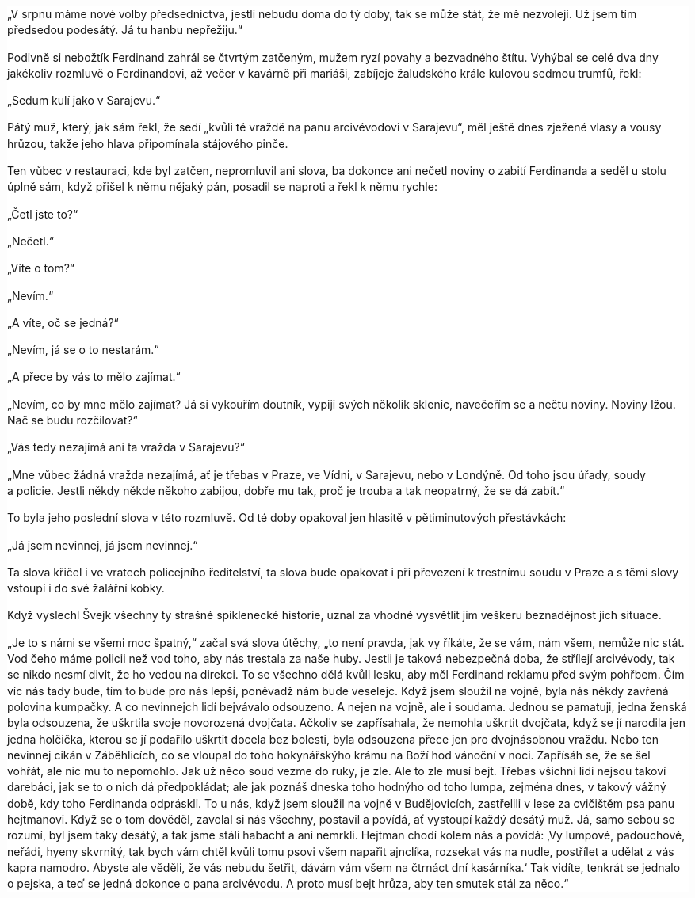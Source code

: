 „V srpnu máme nové volby předsednictva, jestli nebudu doma do tý doby, tak se může stát, že mě nezvolejí. Už jsem tím předsedou podesátý. Já tu hanbu nepřežiju.“

Podivně si nebožtík Ferdinand zahrál se čtvrtým zatčeným, mužem ryzí povahy a bezvadného štítu. Vyhýbal se celé dva dny jakékoliv rozmluvě o Ferdinandovi, až večer v kavárně při mariáši, zabíjeje žaludského krále kulovou sedmou trumfů, řekl:

„Sedum kulí jako v Sarajevu.“

Pátý muž, který, jak sám řekl, že sedí „kvůli té vraždě na panu arcivévodovi v Sarajevu“, měl ještě dnes zježené vlasy a vousy hrůzou, takže jeho hlava připomínala stájového pinče.

Ten vůbec v restauraci, kde byl zatčen, nepromluvil ani slova, ba dokonce ani nečetl noviny o zabití Ferdinanda a seděl u stolu úplně sám, když přišel k němu nějaký pán, posadil se naproti a řekl k němu rychle:

„Četl jste to?“

„Nečetl.“

„Víte o tom?“

„Nevím.“

„A víte, oč se jedná?“

„Nevím, já se o to nestarám.“

„A přece by vás to mělo zajímat.“

„Nevím, co by mne mělo zajímat? Já si vykouřím doutník, vypiji svých několik sklenic, navečeřím se a nečtu noviny. Noviny lžou. Nač se budu rozčilovat?“

„Vás tedy nezajímá ani ta vražda v Sarajevu?“

„Mne vůbec žádná vražda nezajímá, ať je třebas v Praze, ve Vídni, v Sarajevu, nebo v Londýně. Od toho jsou úřady, soudy a policie. Jestli někdy někde někoho zabijou, dobře mu tak, proč je trouba a tak neopatrný, že se dá zabít.“

To byla jeho poslední slova v této rozmluvě. Od té doby opakoval jen hlasitě v pětiminutových přestávkách:

„Já jsem nevinnej, já jsem nevinnej.“

Ta slova křičel i ve vratech policejního ředitelství, ta slova bude opakovat i při převezení k trestnímu soudu v Praze a s těmi slovy vstoupí i do své žalářní kobky.

Když vyslechl Švejk všechny ty strašné spiklenecké historie, uznal za vhodné vysvětlit jim veškeru beznadějnost jich situace.

„Je to s námi se všemi moc špatný,“ začal svá slova útěchy, „to není pravda, jak vy říkáte, že se vám, nám všem, nemůže nic stát. Vod čeho máme policii než vod toho, aby nás trestala za naše huby. Jestli je taková nebezpečná doba, že střílejí arcivévody, tak se nikdo nesmí divit, že ho vedou na direkci. To se všechno dělá kvůli lesku, aby měl Ferdinand reklamu před svým pohřbem. Čím víc nás tady bude, tím to bude pro nás lepší, poněvadž nám bude veselejc. Když jsem sloužil na vojně, byla nás někdy zavřená polovina kumpačky. A co nevinnejch lidí bejvávalo odsouzeno. A nejen na vojně, ale i soudama. Jednou se pamatuji, jedna ženská byla odsouzena, že uškrtila svoje novorozená dvojčata. Ačkoliv se zapřísahala, že nemohla uškrtit dvojčata, když se jí narodila jen jedna holčička, kterou se jí podařilo uškrtit docela bez bolesti, byla odsouzena přece jen pro dvojnásobnou vraždu. Nebo ten nevinnej cikán v Záběhlicích, co se vloupal do toho hokynářskýho krámu na Boží hod vánoční v noci. Zapřísáh se, že se šel vohřát, ale nic mu to nepomohlo. Jak už něco soud vezme do ruky, je zle. Ale to zle musí bejt. Třebas všichni lidi nejsou takoví darebáci, jak se to o nich dá předpokládat; ale jak poznáš dneska toho hodnýho od toho lumpa, zejména dnes, v takový vážný době, kdy toho Ferdinanda odpráskli. To u nás, když jsem sloužil na vojně v Budějovicích, zastřelili v lese za cvičištěm psa panu hejtmanovi. Když se o tom dověděl, zavolal si nás všechny, postavil a povídá, ať vystoupí každý desátý muž. Já, samo sebou se rozumí, byl jsem taky desátý, a tak jsme stáli habacht a ani nemrkli. Hejtman chodí kolem nás a povídá: ‚Vy lumpové, padouchové, neřádi, hyeny skvrnitý, tak bych vám chtěl kvůli tomu psovi všem napařit ajnclíka, rozsekat vás na nudle, postřílet a udělat z vás kapra namodro. Abyste ale věděli, že vás nebudu šetřit, dávám vám všem na čtrnáct dní kasárníka.‘ Tak vidíte, tenkrát se jednalo o pejska, a teď se jedná dokonce o pana arcivévodu. A proto musí bejt hrůza, aby ten smutek stál za něco.“
